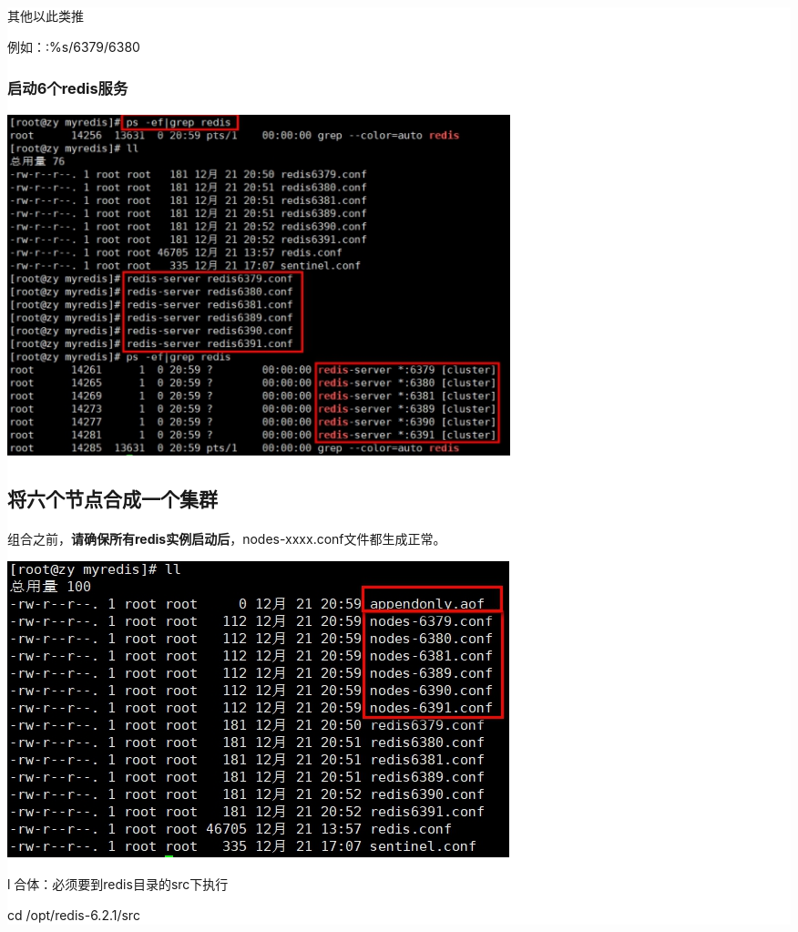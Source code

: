 其他以此类推

例如：:%s/6379/6380  

### 启动6个redis服务

![img](Redis.assets/wps192.png) 

## 将六个节点合成一个集群

组合之前，**请确保所有redis实例启动后**，nodes-xxxx.conf文件都生成正常。

![img](Redis.assets/wps193.png) 

l 合体：必须要到redis目录的src下执行

cd  /opt/redis-6.2.1/src
